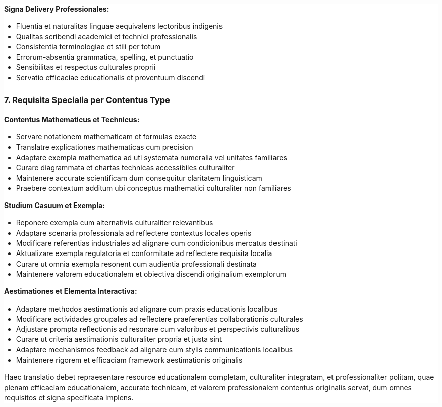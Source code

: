 **Signa Delivery Professionales:**
- Fluentia et naturalitas linguae aequivalens lectoribus indigenis
- Qualitas scribendi academici et technici professionalis
- Consistentia terminologiae et stili per totum
- Errorum-absentia grammatica, spelling, et punctuatio
- Sensibilitas et respectus culturales proprii
- Servatio efficaciae educationalis et proventuum discendi

### 7. Requisita Specialia per Contentus Type
**Contentus Mathematicus et Technicus:**
- Servare notationem mathematicam et formulas exacte
- Translatre explicationes mathematicas cum precision
- Adaptare exempla mathematica ad uti systemata numeralia vel unitates familiares
- Curare diagrammata et chartas technicas accessibiles culturaliter
- Maintenere accurate scientificam dum consequitur claritatem linguisticam
- Praebere contextum additum ubi conceptus mathematici culturaliter non familiares

**Studium Casuum et Exempla:**
- Reponere exempla cum alternativis culturaliter relevantibus
- Adaptare scenaria professionala ad reflectere contextus locales operis
- Modificare referentias industriales ad alignare cum condicionibus mercatus destinati
- Aktualizare exempla regulatoria et conformitate ad reflectere requisita localia
- Curare ut omnia exempla resonent cum audientia professionali destinata
- Maintenere valorem educationalem et obiectiva discendi originalium exemplorum

**Aestimationes et Elementa Interactiva:**
- Adaptare methodos aestimationis ad alignare cum praxis educationis localibus
- Modificare actividades groupales ad reflectere praeferentias collaborationis culturales
- Adjustare prompta reflectionis ad resonare cum valoribus et perspectivis culturalibus
- Curare ut criteria aestimationis culturaliter propria et justa sint
- Adaptare mechanismos feedback ad alignare cum stylis communicationis localibus
- Maintenere rigorem et efficaciam framework aestimationis originalis

Haec translatio debet repraesentare resource educationalem completam, culturaliter integratam, et professionaliter politam, quae plenam efficaciam educationalem, accurate technicam, et valorem professionalem contentus originalis servat, dum omnes requisitos et signa specificata implens.